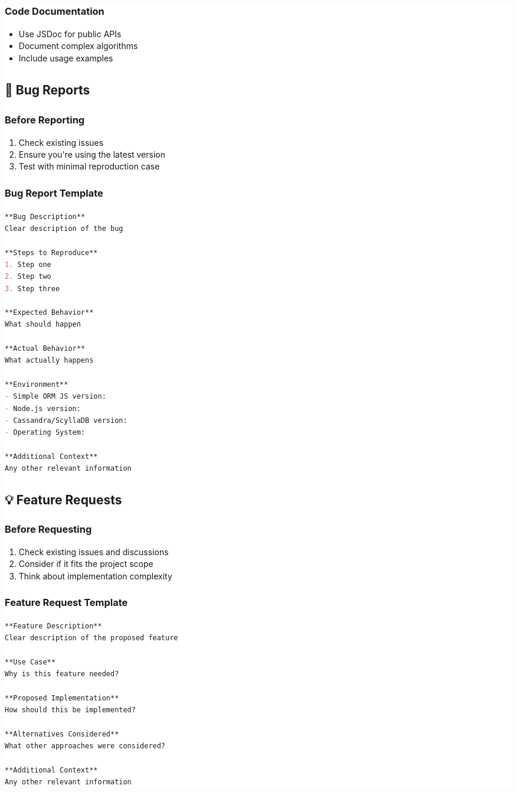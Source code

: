 ### Code Documentation
- Use JSDoc for public APIs
- Document complex algorithms
- Include usage examples

## 🐛 Bug Reports

### Before Reporting
1. Check existing issues
2. Ensure you're using the latest version
3. Test with minimal reproduction case

### Bug Report Template
```markdown
**Bug Description**
Clear description of the bug

**Steps to Reproduce**
1. Step one
2. Step two
3. Step three

**Expected Behavior**
What should happen

**Actual Behavior**
What actually happens

**Environment**
- Simple ORM JS version:
- Node.js version:
- Cassandra/ScyllaDB version:
- Operating System:

**Additional Context**
Any other relevant information
```

## 💡 Feature Requests

### Before Requesting
1. Check existing issues and discussions
2. Consider if it fits the project scope
3. Think about implementation complexity

### Feature Request Template
```markdown
**Feature Description**
Clear description of the proposed feature

**Use Case**
Why is this feature needed?

**Proposed Implementation**
How should this be implemented?

**Alternatives Considered**
What other approaches were considered?

**Additional Context**
Any other relevant information
```